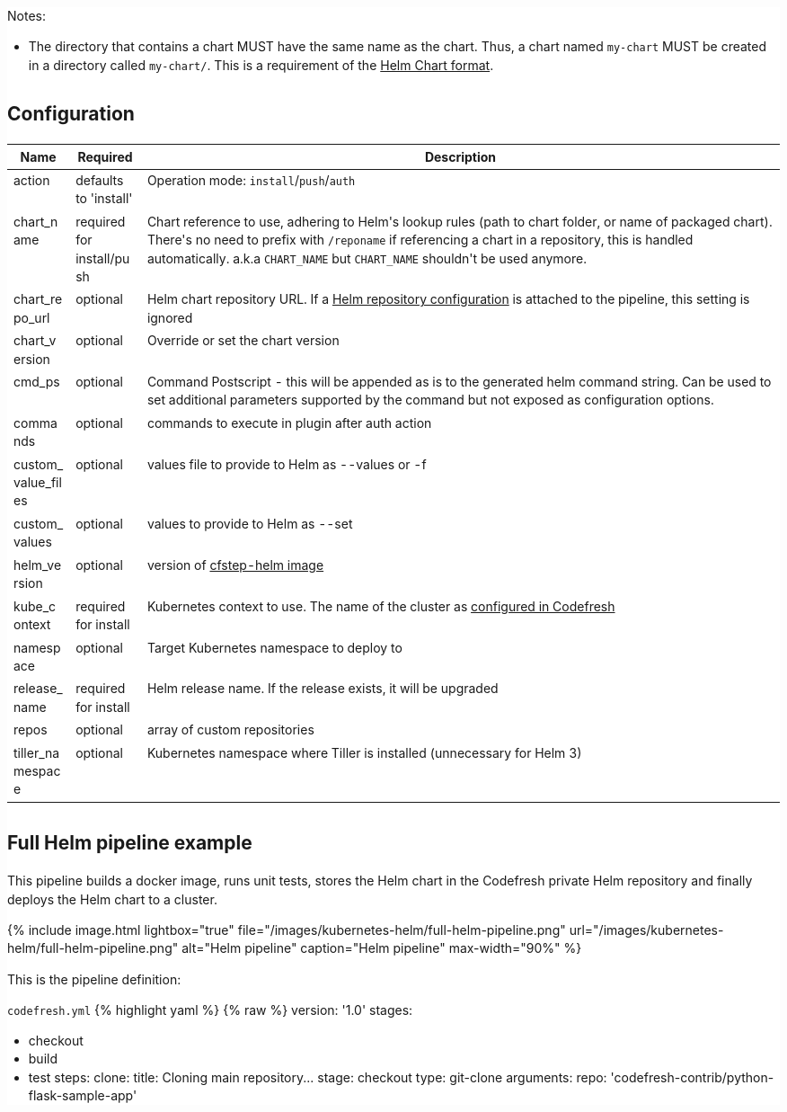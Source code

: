Notes:
- The directory that contains a chart MUST have the same name as the chart. Thus, a chart named `my-chart` MUST be created in a directory called `my-chart/`. This is a requirement of the [Helm Chart format](https://helm.sh/docs/chart_template_guide/).

## Configuration

Name|Required|Description
---|---|---
action|defaults to 'install'|Operation mode: `install`/`push`/`auth`
chart_name|required for install/push|Chart reference to use, adhering to Helm's lookup rules (path to chart folder, or name of packaged chart). There's no need to prefix with `/reponame` if referencing a chart in a repository, this is handled automatically. a.k.a `CHART_NAME` but `CHART_NAME` shouldn't be used anymore.
chart_repo_url|optional|Helm chart repository URL. If a [Helm repository configuration](#step-4-optional---import-the-helm-configuration-in-your-pipeline-definition) is attached to the pipeline, this setting is ignored
chart_version|optional|Override or set the chart version
cmd_ps|optional|Command Postscript - this will be appended as is to the generated helm command string. Can be used to set additional parameters supported by the command but not exposed as configuration options.
commands|optional|commands to execute in plugin after auth action
custom_value_files|optional|values file to provide to Helm as --values or -f
custom_values|optional|values to provide to Helm as --set
helm_version|optional|version of [cfstep-helm image](https://hub.docker.com/r/codefresh/cfstep-helm/tags)
kube_context|required for install|Kubernetes context to use. The name of the cluster as [configured in Codefresh]({{site.baseurl}}/docs/deploy-to-kubernetes/add-kubernetes-cluster/)
namespace|optional|Target Kubernetes namespace to deploy to
release_name|required for install|Helm release name. If the release exists, it will be upgraded
repos|optional|array of custom repositories
tiller_namespace|optional|Kubernetes namespace where Tiller is installed (unnecessary for Helm 3)

## Full Helm pipeline example

This pipeline builds a docker image, runs unit tests, stores the Helm chart in the Codefresh private Helm repository and finally deploys the Helm chart to a cluster. 

{% include image.html 
lightbox="true" 
file="/images/kubernetes-helm/full-helm-pipeline.png" 
url="/images/kubernetes-helm/full-helm-pipeline.png" 
alt="Helm pipeline"
caption="Helm pipeline" 
max-width="90%" 
%}

This is the pipeline definition:

`codefresh.yml`
{% highlight yaml %}
{% raw %}
version: '1.0'
stages:
  - checkout
  - build
  - test
steps:
  clone:
    title: Cloning main repository...
    stage: checkout
    type: git-clone
    arguments:
      repo: 'codefresh-contrib/python-flask-sample-app'